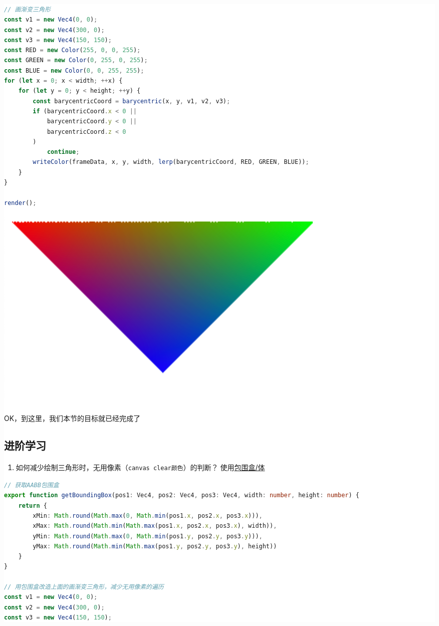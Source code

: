 ```typescript
// 画渐变三角形
const v1 = new Vec4(0, 0);
const v2 = new Vec4(300, 0);
const v3 = new Vec4(150, 150);
const RED = new Color(255, 0, 0, 255);
const GREEN = new Color(0, 255, 0, 255);
const BLUE = new Color(0, 0, 255, 255);
for (let x = 0; x < width; ++x) {
    for (let y = 0; y < height; ++y) {
        const barycentricCoord = barycentric(x, y, v1, v2, v3);
        if (barycentricCoord.x < 0 ||
            barycentricCoord.y < 0 ||
            barycentricCoord.z < 0
        )
            continue;
        writeColor(frameData, x, y, width, lerp(barycentricCoord, RED, GREEN, BLUE));
    }
}

render();
```
![渐变三角形](./textures/start_5.png)

OK，到这里，我们本节的目标就已经完成了

## **进阶学习**
1. 如何减少绘制三角形时，无用像素（`canvas clear颜色`）的判断？
使用[包围盒/体](https://zh.wikipedia.org/wiki/%E5%8C%85%E5%9B%B4%E4%BD%93)
```typescript
// 获取AABB包围盒
export function getBoundingBox(pos1: Vec4, pos2: Vec4, pos3: Vec4, width: number, height: number) {
    return {
        xMin: Math.round(Math.max(0, Math.min(pos1.x, pos2.x, pos3.x))),
        xMax: Math.round(Math.min(Math.max(pos1.x, pos2.x, pos3.x), width)),
        yMin: Math.round(Math.max(0, Math.min(pos1.y, pos2.y, pos3.y))),
        yMax: Math.round(Math.min(Math.max(pos1.y, pos2.y, pos3.y), height))
    }
}

// 用包围盒改造上面的画渐变三角形，减少无用像素的遍历
const v1 = new Vec4(0, 0);
const v2 = new Vec4(300, 0);
const v3 = new Vec4(150, 150);
```